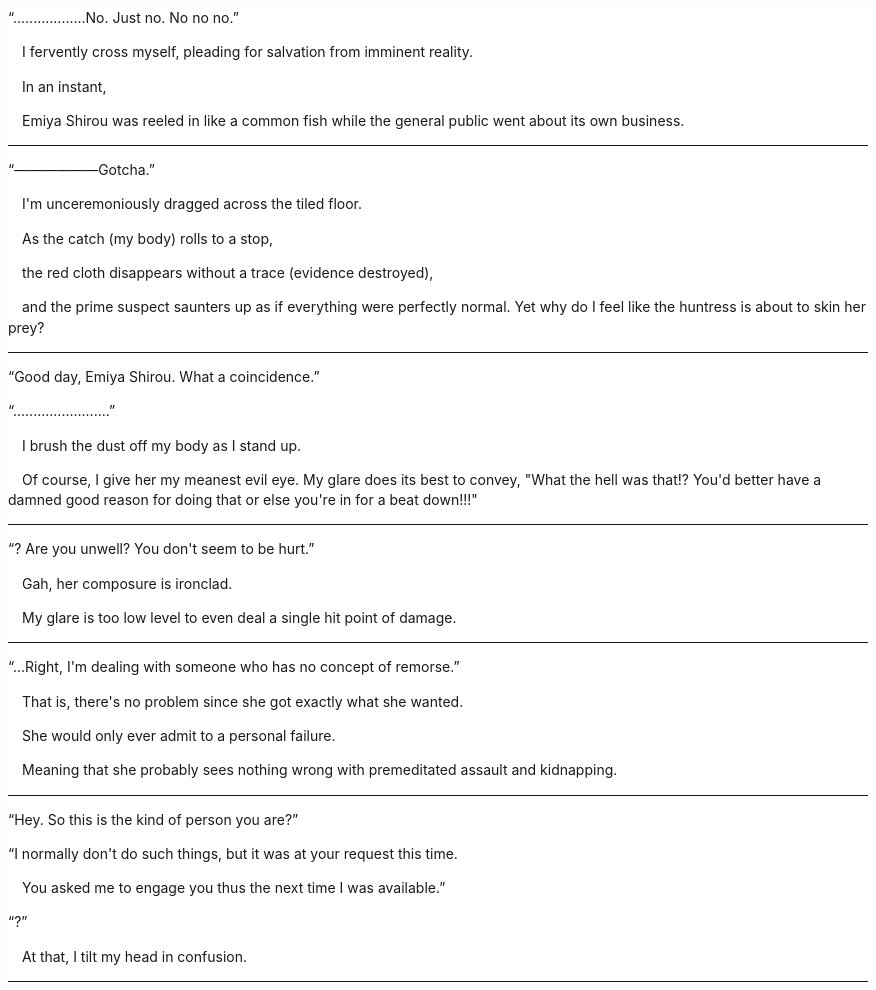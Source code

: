 “..................No. Just no. No no no.”  
  
　I fervently cross myself, pleading for salvation from imminent reality.  
  
　In an instant,  
  
　Emiya Shirou was reeled in like a common fish while the general public went about its own business.  
  
---  
  
“――――――Gotcha.”  
  
　I'm unceremoniously dragged across the tiled floor.  
  
　As the catch (my body) rolls to a stop,  
  
　the red cloth disappears without a trace (evidence destroyed),  
  
　and the prime suspect saunters up as if everything were perfectly normal. Yet why do I feel like the huntress is about to skin her prey?  
  
---  
  
“Good day, Emiya Shirou. What a coincidence.”  
  
“........................”  
  
　I brush the dust off my body as I stand up.  
  
　Of course, I give her my meanest evil eye. My glare does its best to convey, "What the hell was that!? You'd better have a damned good reason for doing that or else you're in for a beat down!!!"  
  
---  
  
“? Are you unwell? You don't seem to be hurt.”  
  
　Gah, her composure is ironclad.  
  
　My glare is too low level to even deal a single hit point of damage.  
  
---  
  
“...Right, I'm dealing with someone who has no concept of remorse.”  
  
　That is, there's no problem since she got exactly what she wanted.  
  
　She would only ever admit to a personal failure.  
  
　Meaning that she probably sees nothing wrong with premeditated assault and kidnapping.  
  
---  
  
“Hey. So this is the kind of person you are?”  
  
“I normally don't do such things, but it was at your request this time.  
  
　You asked me to engage you thus the next time I was available.”  
  
“?”  
  
　At that, I tilt my head in confusion.  
  
---  
  